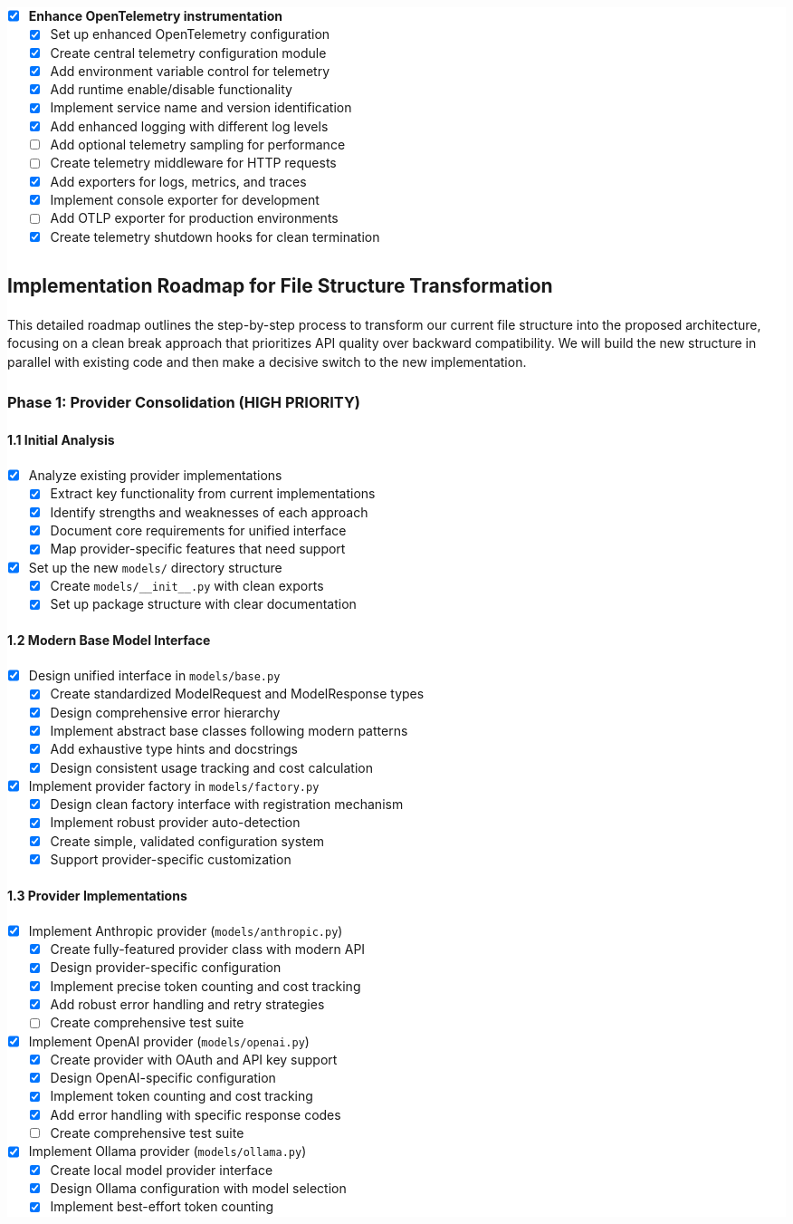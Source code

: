 - [x] **Enhance OpenTelemetry instrumentation**
  - [x] Set up enhanced OpenTelemetry configuration
  - [x] Create central telemetry configuration module
  - [x] Add environment variable control for telemetry
  - [x] Add runtime enable/disable functionality
  - [x] Implement service name and version identification
  - [x] Add enhanced logging with different log levels
  - [ ] Add optional telemetry sampling for performance
  - [ ] Create telemetry middleware for HTTP requests
  - [x] Add exporters for logs, metrics, and traces
  - [x] Implement console exporter for development
  - [ ] Add OTLP exporter for production environments
  - [x] Create telemetry shutdown hooks for clean termination

## Implementation Roadmap for File Structure Transformation

This detailed roadmap outlines the step-by-step process to transform our current file structure into the proposed architecture, focusing on a clean break approach that prioritizes API quality over backward compatibility. We will build the new structure in parallel with existing code and then make a decisive switch to the new implementation.

### Phase 1: Provider Consolidation (HIGH PRIORITY)

#### 1.1 Initial Analysis
- [x] Analyze existing provider implementations
  - [x] Extract key functionality from current implementations
  - [x] Identify strengths and weaknesses of each approach
  - [x] Document core requirements for unified interface
  - [x] Map provider-specific features that need support
- [x] Set up the new `models/` directory structure
  - [x] Create `models/__init__.py` with clean exports
  - [x] Set up package structure with clear documentation

#### 1.2 Modern Base Model Interface
- [x] Design unified interface in `models/base.py`
  - [x] Create standardized ModelRequest and ModelResponse types
  - [x] Design comprehensive error hierarchy
  - [x] Implement abstract base classes following modern patterns
  - [x] Add exhaustive type hints and docstrings
  - [x] Design consistent usage tracking and cost calculation
- [x] Implement provider factory in `models/factory.py`
  - [x] Design clean factory interface with registration mechanism
  - [x] Implement robust provider auto-detection
  - [x] Create simple, validated configuration system
  - [x] Support provider-specific customization

#### 1.3 Provider Implementations
- [x] Implement Anthropic provider (`models/anthropic.py`)
  - [x] Create fully-featured provider class with modern API
  - [x] Design provider-specific configuration
  - [x] Implement precise token counting and cost tracking
  - [x] Add robust error handling and retry strategies
  - [ ] Create comprehensive test suite
- [x] Implement OpenAI provider (`models/openai.py`)
  - [x] Create provider with OAuth and API key support
  - [x] Design OpenAI-specific configuration
  - [x] Implement token counting and cost tracking
  - [x] Add error handling with specific response codes
  - [ ] Create comprehensive test suite
- [x] Implement Ollama provider (`models/ollama.py`)
  - [x] Create local model provider interface
  - [x] Design Ollama configuration with model selection
  - [x] Implement best-effort token counting